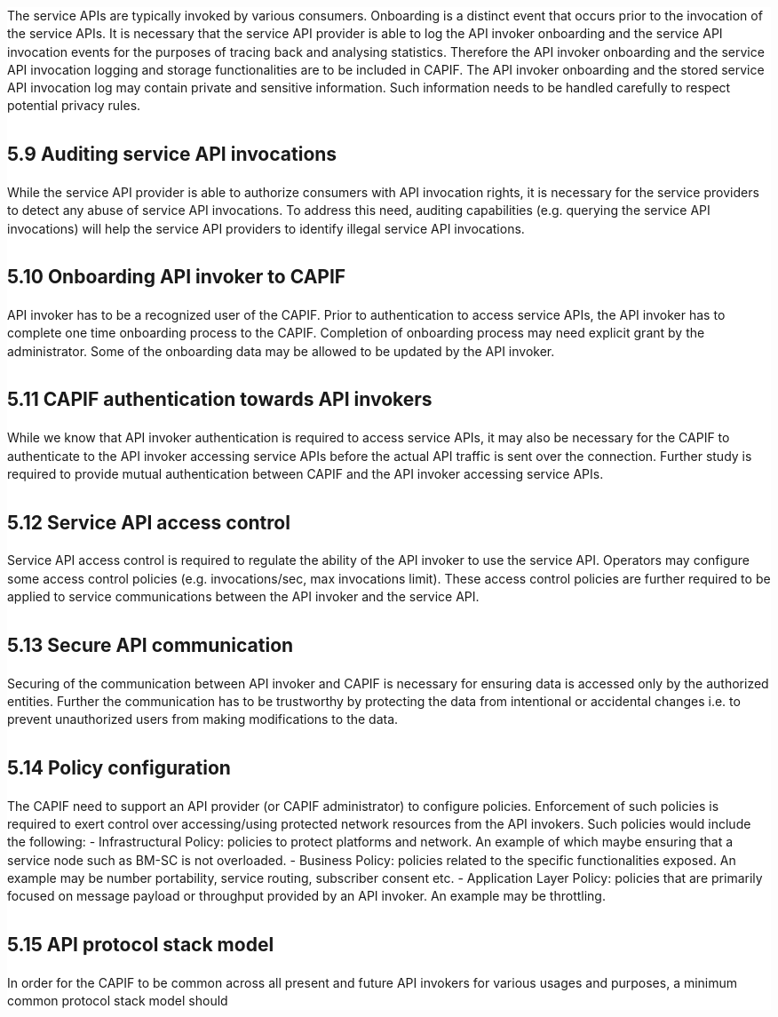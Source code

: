 The service APIs are typically invoked by various consumers. Onboarding is a
distinct event that occurs prior to the invocation of the service APIs. It is
necessary that the service API provider is able to log the API invoker
onboarding and the service API invocation events for the purposes of tracing
back and analysing statistics. Therefore the API invoker onboarding and the
service API invocation logging and storage functionalities are to be included
in CAPIF.
The API invoker onboarding and the stored service API invocation log may
contain private and sensitive information. Such information needs to be
handled carefully to respect potential privacy rules.
## 5.9 Auditing service API invocations
While the service API provider is able to authorize consumers with API
invocation rights, it is necessary for the service providers to detect any
abuse of service API invocations. To address this need, auditing capabilities
(e.g. querying the service API invocations) will help the service API
providers to identify illegal service API invocations.
## 5.10 Onboarding API invoker to CAPIF
API invoker has to be a recognized user of the CAPIF. Prior to authentication
to access service APIs, the API invoker has to complete one time onboarding
process to the CAPIF. Completion of onboarding process may need explicit grant
by the administrator. Some of the onboarding data may be allowed to be updated
by the API invoker.
## 5.11 CAPIF authentication towards API invokers
While we know that API invoker authentication is required to access service
APIs, it may also be necessary for the CAPIF to authenticate to the API
invoker accessing service APIs before the actual API traffic is sent over the
connection. Further study is required to provide mutual authentication between
CAPIF and the API invoker accessing service APIs.
## 5.12 Service API access control
Service API access control is required to regulate the ability of the API
invoker to use the service API. Operators may configure some access control
policies (e.g. invocations/sec, max invocations limit). These access control
policies are further required to be applied to service communications between
the API invoker and the service API.
## 5.13 Secure API communication
Securing of the communication between API invoker and CAPIF is necessary for
ensuring data is accessed only by the authorized entities. Further the
communication has to be trustworthy by protecting the data from intentional or
accidental changes i.e. to prevent unauthorized users from making
modifications to the data.
## 5.14 Policy configuration
The CAPIF need to support an API provider (or CAPIF administrator) to
configure policies. Enforcement of such policies is required to exert control
over accessing/using protected network resources from the API invokers.
Such policies would include the following:
\- Infrastructural Policy: policies to protect platforms and network. An
example of which maybe ensuring that a service node such as BM-SC is not
overloaded.
\- Business Policy: policies related to the specific functionalities exposed.
An example may be number portability, service routing, subscriber consent etc.
\- Application Layer Policy: policies that are primarily focused on message
payload or throughput provided by an API invoker. An example may be
throttling.
## 5.15 API protocol stack model
In order for the CAPIF to be common across all present and future API invokers
for various usages and purposes, a minimum common protocol stack model should